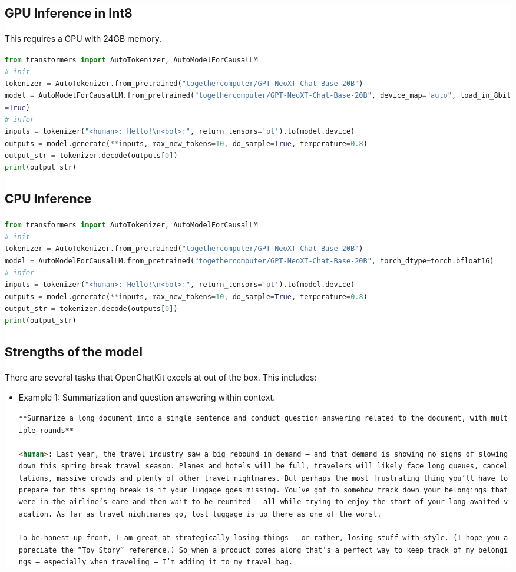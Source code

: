 ## GPU Inference in Int8

This requires a GPU with 24GB memory.

```python
from transformers import AutoTokenizer, AutoModelForCausalLM
# init
tokenizer = AutoTokenizer.from_pretrained("togethercomputer/GPT-NeoXT-Chat-Base-20B")
model = AutoModelForCausalLM.from_pretrained("togethercomputer/GPT-NeoXT-Chat-Base-20B", device_map="auto", load_in_8bit=True)
# infer
inputs = tokenizer("<human>: Hello!\n<bot>:", return_tensors='pt').to(model.device)
outputs = model.generate(**inputs, max_new_tokens=10, do_sample=True, temperature=0.8)
output_str = tokenizer.decode(outputs[0])
print(output_str)
```

## CPU Inference

```python
from transformers import AutoTokenizer, AutoModelForCausalLM
# init
tokenizer = AutoTokenizer.from_pretrained("togethercomputer/GPT-NeoXT-Chat-Base-20B")
model = AutoModelForCausalLM.from_pretrained("togethercomputer/GPT-NeoXT-Chat-Base-20B", torch_dtype=torch.bfloat16)
# infer
inputs = tokenizer("<human>: Hello!\n<bot>:", return_tensors='pt').to(model.device)
outputs = model.generate(**inputs, max_new_tokens=10, do_sample=True, temperature=0.8)
output_str = tokenizer.decode(outputs[0])
print(output_str)
```


## Strengths of the model

There are several tasks that OpenChatKit excels at out of the box. This includes: 

- Example 1: Summarization and question answering within context.
    
    ```markdown
    **Summarize a long document into a single sentence and conduct question answering related to the document, with multiple rounds**
    
    <human>: Last year, the travel industry saw a big rebound in demand — and that demand is showing no signs of slowing down this spring break travel season. Planes and hotels will be full, travelers will likely face long queues, cancellations, massive crowds and plenty of other travel nightmares. But perhaps the most frustrating thing you’ll have to prepare for this spring break is if your luggage goes missing. You’ve got to somehow track down your belongings that were in the airline’s care and then wait to be reunited — all while trying to enjoy the start of your long-awaited vacation. As far as travel nightmares go, lost luggage is up there as one of the worst.
    
    To be honest up front, I am great at strategically losing things — or rather, losing stuff with style. (I hope you appreciate the “Toy Story” reference.) So when a product comes along that’s a perfect way to keep track of my belongings — especially when traveling — I’m adding it to my travel bag.
    